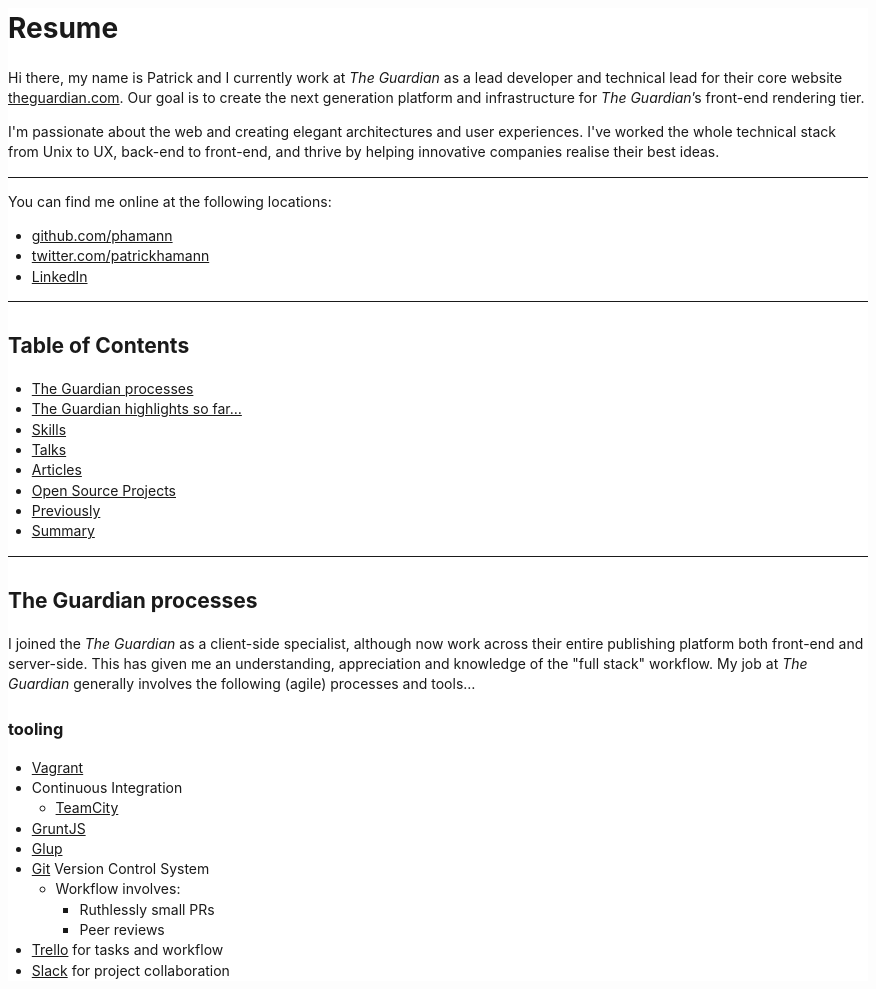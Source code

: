 # Resume

Hi there, my name is Patrick and I currently work at *The Guardian* as a lead developer  and technical lead for their core website [theguardian.com](http://www.theguardian.com/?view=responsive). Our goal is to create the next generation platform and infrastructure for *The Guardian*’s front-end rendering tier.

I'm passionate about the web and creating elegant architectures and user experiences. I've worked the whole technical stack from Unix to UX, back-end to front-end, and thrive by helping innovative companies realise their best ideas.

---

You can find me online at the following locations:

- [github.com/phamann](https://github.com/phamann)
- [twitter.com/patrickhamann](http://www.twitter.com/patrickhamann)
- [LinkedIn](http://uk.linkedin.com/pub/patrick-hamann/2a/673/a53)

---

## Table of Contents

- [The Guardian processes](#the-guardian-processes)
- [The Guardian highlights so far…](#the-guardian-highlights-so-far)
- [Skills](#skills)
- [Talks](#talks)
- [Articles](#articles)
- [Open Source Projects](#open-source-projects)
- [Previously](#previously)
- [Summary](#summary)

---

## The Guardian processes

I joined the *The Guardian* as a client-side specialist, although now work across their entire publishing platform both front-end and server-side. This has given me an understanding, appreciation and knowledge of the "full stack" workflow. My job at *The Guardian* generally involves the following (agile) processes and tools…

### tooling

- [Vagrant](http://www.vagrantup.com/)
- Continuous Integration
	- [TeamCity](https://travis-ci.org/)
- [GruntJS](http://gruntjs.com/)
- [Glup](http://gruntjs.com/)
- [Git](http://git-scm.com/) Version Control System
	- Workflow involves: 
		- Ruthlessly small PRs
		- Peer reviews
- [Trello](http://www.trello.com/) for tasks and workflow
- [Slack](https://slack.com/) for project collaboration
